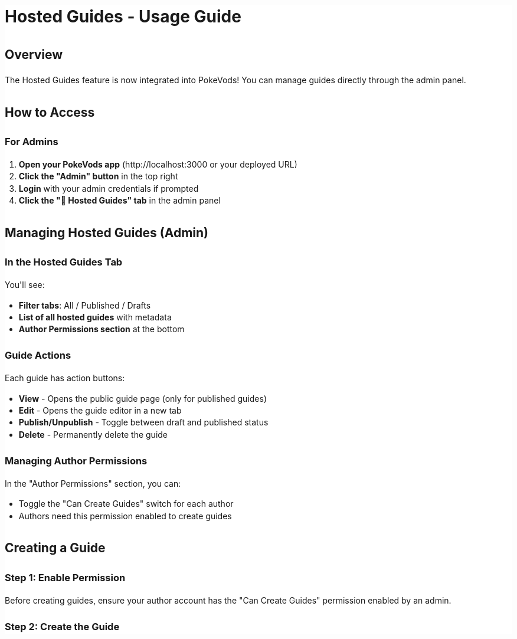 # Hosted Guides - Usage Guide

## Overview

The Hosted Guides feature is now integrated into PokeVods! You can manage guides directly through the admin panel.

## How to Access

### For Admins

1. **Open your PokeVods app** (http://localhost:3000 or your deployed URL)
2. **Click the "Admin" button** in the top right
3. **Login** with your admin credentials if prompted
4. **Click the "📝 Hosted Guides" tab** in the admin panel

## Managing Hosted Guides (Admin)

### In the Hosted Guides Tab

You'll see:
- **Filter tabs**: All / Published / Drafts
- **List of all hosted guides** with metadata
- **Author Permissions section** at the bottom

### Guide Actions

Each guide has action buttons:

- **View** - Opens the public guide page (only for published guides)
- **Edit** - Opens the guide editor in a new tab
- **Publish/Unpublish** - Toggle between draft and published status
- **Delete** - Permanently delete the guide

### Managing Author Permissions

In the "Author Permissions" section, you can:
- Toggle the "Can Create Guides" switch for each author
- Authors need this permission enabled to create guides

## Creating a Guide

### Step 1: Enable Permission

Before creating guides, ensure your author account has the "Can Create Guides" permission enabled by an admin.

### Step 2: Create the Guide
